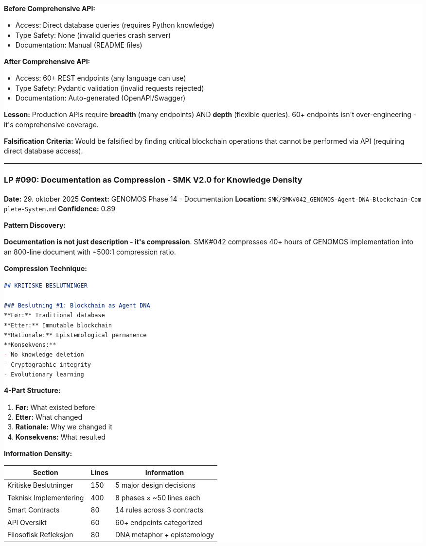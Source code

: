 **Before Comprehensive API:**
- Access: Direct database queries (requires Python knowledge)
- Type Safety: None (invalid queries crash server)
- Documentation: Manual (README files)

**After Comprehensive API:**
- Access: 60+ REST endpoints (any language can use)
- Type Safety: Pydantic validation (invalid requests rejected)
- Documentation: Auto-generated (OpenAPI/Swagger)

**Lesson:** Production APIs require **breadth** (many endpoints) AND **depth** (flexible queries). 60+ endpoints isn't over-engineering - it's comprehensive coverage.

**Falsification Criteria:**
Would be falsified by finding critical blockchain operations that cannot be performed via API (requiring direct database access).

---

### LP #090: Documentation as Compression - SMK V2.0 for Knowledge Density

**Date:** 29. oktober 2025
**Context:** GENOMOS Phase 14 - Documentation
**Location:** `SMK/SMK#042_GENOMOS-Agent-DNA-Blockchain-Complete-System.md`
**Confidence:** 0.89

**Pattern Discovery:**

**Documentation is not just description - it's compression**. SMK#042 compresses 40+ hours of GENOMOS implementation into an 800-line document with ~500:1 compression ratio.

**Compression Technique:**

```markdown
## KRITISKE BESLUTNINGER

### Beslutning #1: Blockchain as Agent DNA
**Før:** Traditional database
**Etter:** Immutable blockchain
**Rationale:** Epistemological permanence
**Konsekvens:**
- No knowledge deletion
- Cryptographic integrity
- Evolutionary learning
```

**4-Part Structure:**
1. **Før:** What existed before
2. **Etter:** What changed
3. **Rationale:** Why we changed it
4. **Konsekvens:** What resulted

**Information Density:**

| Section | Lines | Information |
|---------|-------|-------------|
| Kritiske Beslutninger | 150 | 5 major design decisions |
| Teknisk Implementering | 400 | 8 phases × ~50 lines each |
| Smart Contracts | 80 | 14 rules across 3 contracts |
| API Oversikt | 60 | 60+ endpoints categorized |
| Filosofisk Refleksjon | 80 | DNA metaphor + epistemology |

